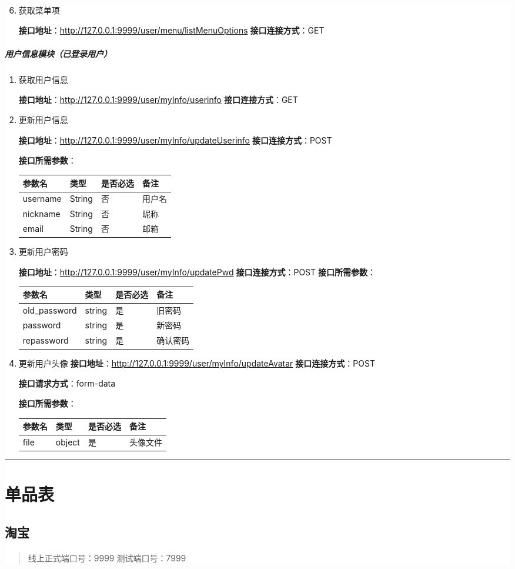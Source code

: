 6. 获取菜单项

   **接口地址**：http://127.0.0.1:9999/user/menu/listMenuOptions
   **接口连接方式**：GET

##### 用户信息模块（已登录用户）

1. 获取用户信息

   **接口地址**：http://127.0.0.1:9999/user/myInfo/userinfo
   **接口连接方式**：GET

2. 更新用户信息

   **接口地址**：http://127.0.0.1:9999/user/myInfo/updateUserinfo
   **接口连接方式**：POST

   **接口所需参数**：

   | 参数名   | 类型   | 是否必选 | 备注   |
   | -------- | ------ | -------- | ------ |
   | username | String | 否       | 用户名 |
   | nickname | String | 否       | 昵称   |
   | email    | String | 否       | 邮箱   |

3. 更新用户密码

   **接口地址**：http://127.0.0.1:9999/user/myInfo/updatePwd
   **接口连接方式**：POST
   **接口所需参数**：

   | 参数名       | 类型   | 是否必选 | 备注     |
   | ------------ | ------ | -------- | -------- |
   | old_password | string | 是       | 旧密码   |
   | password     | string | 是       | 新密码   |
   | repassword   | string | 是       | 确认密码 |

4. 更新用户头像
   **接口地址**：http://127.0.0.1:9999/user/myInfo/updateAvatar
   **接口连接方式**：POST

   **接口请求方式**：form-data

   **接口所需参数**：

   | 参数名 | 类型   | 是否必选 | 备注     |
   | ------ | ------ | -------- | -------- |
   | file   | object | 是| 头像文件 |


------
# 单品表
## 淘宝
> 线上正式端口号：9999  测试端口号：7999 
